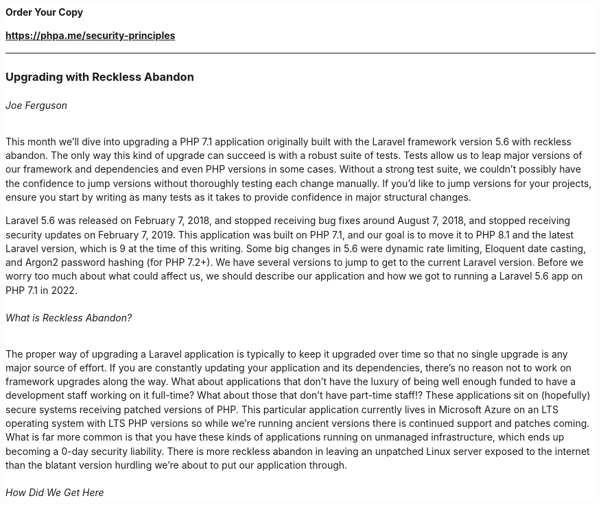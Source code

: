 
**Order Your Copy**

**https://phpa.me/security-principles**


-----

### Upgrading with Reckless Abandon

###### Joe Ferguson

 This month we’ll dive into upgrading a PHP 7.1 application originally built with the Laravel framework version 5.6 with reckless abandon. The only way this kind of upgrade can succeed is with a robust suite of tests. Tests allow us to leap major versions of our framework and dependencies and even PHP versions in some cases. Without a strong test suite, we couldn’t possibly have the confidence to jump versions without thoroughly testing each change manually. If you’d like to jump versions for your projects, ensure you start by writing as many tests as it takes to provide confidence in major structural changes.


Laravel 5.6 was released on February 7, 2018, and stopped
receiving bug fixes around August 7, 2018, and stopped
receiving security updates on February 7, 2019. This application was built on PHP 7.1, and our goal is to move it to PHP
8.1 and the latest Laravel version, which is 9 at the time of this
writing. Some big changes in 5.6 were dynamic rate limiting,
Eloquent date casting, and Argon2 password hashing (for
PHP 7.2+). We have several versions to jump to get to the
current Laravel version. Before we worry too much about
what could affect us, we should describe our application and
how we got to running a Laravel 5.6 app on PHP 7.1 in 2022.

###### What is Reckless Abandon?

The proper way of upgrading a Laravel application is typically to keep it upgraded over time so that no single upgrade
is any major source of effort. If you are constantly updating
your application and its dependencies, there’s no reason not
to work on framework upgrades along the way. What about
applications that don’t have the luxury of being well enough
funded to have a development staff working on it full-time?
What about those that don’t have part-time staff!? These applications sit on (hopefully) secure systems receiving patched
versions of PHP. This particular application currently lives
in Microsoft Azure on an LTS operating system with LTS
PHP versions so while we’re running ancient versions there
is continued support and patches coming. What is far more
common is that you have these kinds of applications running
on unmanaged infrastructure, which ends up becoming a
0-day security liability. There is more reckless abandon in
leaving an unpatched Linux server exposed to the internet
than the blatant version hurdling we’re about to put our application through.

###### How Did We Get Here
